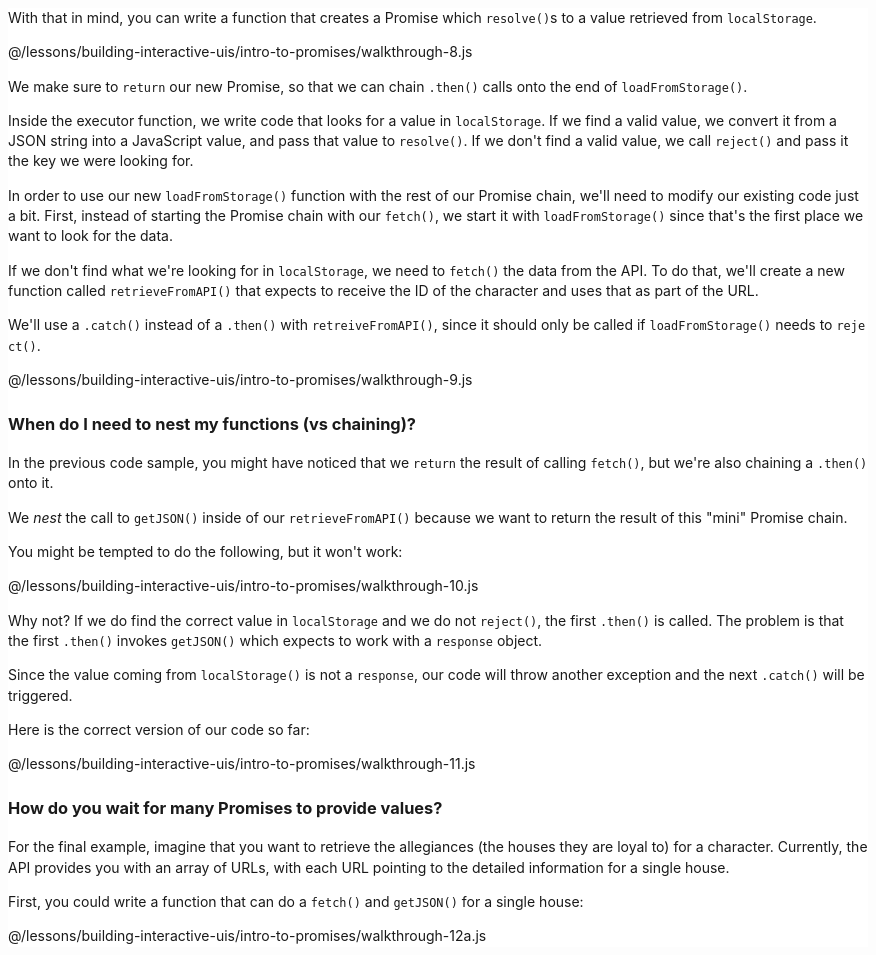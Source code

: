 With that in mind, you can write a function that creates a Promise which `resolve()`s to a value retrieved from `localStorage`.

@/lessons/building-interactive-uis/intro-to-promises/walkthrough-8.js

We make sure to `return` our new Promise, so that we can chain `.then()` calls onto the end of `loadFromStorage()`.

Inside the executor function, we write code that looks for a value in `localStorage`. If we find a valid value, we convert it from a JSON string into a JavaScript value, and pass that value to `resolve()`. If we don't find a valid value, we call `reject()` and pass it the key we were looking for.

In order to use our new `loadFromStorage()` function with the rest of our Promise chain, we'll need to modify our existing code just a bit. First, instead of starting the Promise chain with our `fetch()`, we start it with `loadFromStorage()` since that's the first place we want to look for the data.

If we don't find what we're looking for in `localStorage`, we need to `fetch()` the data from the API. To do that, we'll create a new function called `retrieveFromAPI()` that expects to receive the ID of the character and uses that as part of the URL.

We'll use a `.catch()` instead of a `.then()` with `retreiveFromAPI()`, since it should only be called if `loadFromStorage()` needs to `reject()`.

@/lessons/building-interactive-uis/intro-to-promises/walkthrough-9.js

### When do I need to nest my functions (vs chaining)?

In the previous code sample, you might have noticed that we `return` the result of calling `fetch()`, but we're also chaining a `.then()` onto it.

We _nest_ the call to `getJSON()` inside of our `retrieveFromAPI()` because we want to return the result of this "mini" Promise chain.

You might be tempted to do the following, but it won't work:

@/lessons/building-interactive-uis/intro-to-promises/walkthrough-10.js

Why not? If we do find the correct value in `localStorage` and we do not `reject()`, the first `.then()` is called. The problem is that the first `.then()` invokes `getJSON()` which expects to work with a `response` object.

Since the value coming from `localStorage()` is not a `response`, our code will throw another exception and the next `.catch()` will be triggered.

Here is the correct version of our code so far:

@/lessons/building-interactive-uis/intro-to-promises/walkthrough-11.js

### How do you wait for many Promises to provide values?

For the final example, imagine that you want to retrieve the allegiances (the houses they are loyal to) for a character. Currently, the API provides you with an array of URLs, with each URL pointing to the detailed information for a single house.

First, you could write a function that can do a `fetch()` and `getJSON()` for a single house:

@/lessons/building-interactive-uis/intro-to-promises/walkthrough-12a.js
